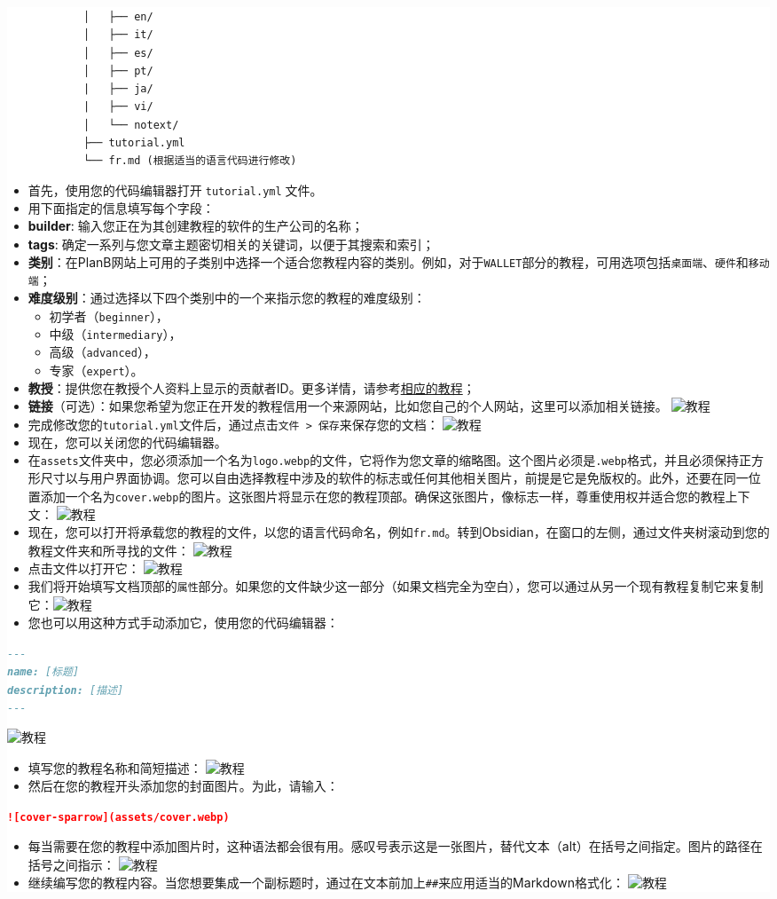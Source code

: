 ```plaintext
            │   ├── en/
            │   ├── it/
            │   ├── es/
            │   ├── pt/
            |   ├── ja/
            |   ├── vi/
            │   └── notext/
            ├── tutorial.yml
            └── fr.md (根据适当的语言代码进行修改)
```

- 首先，使用您的代码编辑器打开 `tutorial.yml` 文件。
- 用下面指定的信息填写每个字段：
- **builder**: 输入您正在为其创建教程的软件的生产公司的名称；
- **tags**: 确定一系列与您文章主题密切相关的关键词，以便于其搜索和索引；
- **类别**：在PlanB网站上可用的子类别中选择一个适合您教程内容的类别。例如，对于`WALLET`部分的教程，可用选项包括`桌面端`、`硬件`和`移动端`；
- **难度级别**：通过选择以下四个类别中的一个来指示您的教程的难度级别：
    - 初学者（`beginner`），
    - 中级（`intermediary`），
    - 高级（`advanced`），
    - 专家（`expert`）。
- **教授**：提供您在教授个人资料上显示的贡献者ID。更多详情，请参考[相应的教程](https://planb.network/fr/tutorials/others/create-teacher-profile)；
- **链接**（可选）：如果您希望为您正在开发的教程信用一个来源网站，比如您自己的个人网站，这里可以添加相关链接。
![教程](assets/15.webp)
- 完成修改您的`tutorial.yml`文件后，通过点击`文件 > 保存`来保存您的文档：
![教程](assets/16.webp)
- 现在，您可以关闭您的代码编辑器。
- 在`assets`文件夹中，您必须添加一个名为`logo.webp`的文件，它将作为您文章的缩略图。这个图片必须是`.webp`格式，并且必须保持正方形尺寸以与用户界面协调。您可以自由选择教程中涉及的软件的标志或任何其他相关图片，前提是它是免版权的。此外，还要在同一位置添加一个名为`cover.webp`的图片。这张图片将显示在您的教程顶部。确保这张图片，像标志一样，尊重使用权并适合您的教程上下文：
![教程](assets/17.webp)
- 现在，您可以打开将承载您的教程的文件，以您的语言代码命名，例如`fr.md`。转到Obsidian，在窗口的左侧，通过文件夹树滚动到您的教程文件夹和所寻找的文件：
![教程](assets/18.webp)
- 点击文件以打开它：
![教程](assets/19.webp)
- 我们将开始填写文档顶部的`属性`部分。如果您的文件缺少这一部分（如果文档完全为空白），您可以通过从另一个现有教程复制它来复制它：![教程](assets/20.webp)
- 您也可以用这种方式手动添加它，使用您的代码编辑器：
```markdown
---
name: [标题]
description: [描述]
---
```
![教程](assets/21.webp)
- 填写您的教程名称和简短描述：
![教程](assets/22.webp)
- 然后在您的教程开头添加您的封面图片。为此，请输入：
```markdown
![cover-sparrow](assets/cover.webp)
```
- 每当需要在您的教程中添加图片时，这种语法都会很有用。感叹号表示这是一张图片，替代文本（alt）在括号之间指定。图片的路径在括号之间指示：
![教程](assets/23.webp)
- 继续编写您的教程内容。当您想要集成一个副标题时，通过在文本前加上`##`来应用适当的Markdown格式化：
![教程](assets/24.webp)
